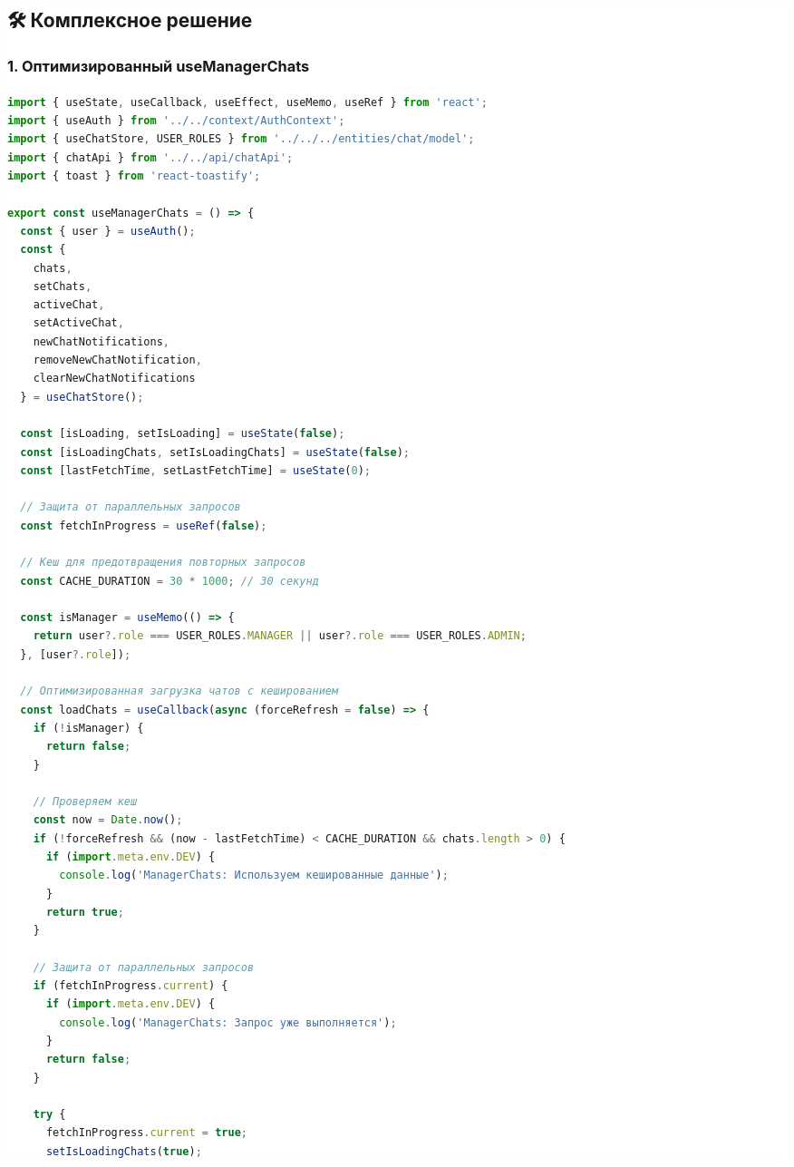 ## 🛠️ Комплексное решение

### 1. **Оптимизированный useManagerChats**

```javascript
import { useState, useCallback, useEffect, useMemo, useRef } from 'react';
import { useAuth } from '../../context/AuthContext';
import { useChatStore, USER_ROLES } from '../../../entities/chat/model';
import { chatApi } from '../../api/chatApi';
import { toast } from 'react-toastify';

export const useManagerChats = () => {
  const { user } = useAuth();
  const { 
    chats, 
    setChats, 
    activeChat, 
    setActiveChat,
    newChatNotifications,
    removeNewChatNotification,
    clearNewChatNotifications
  } = useChatStore();
  
  const [isLoading, setIsLoading] = useState(false);
  const [isLoadingChats, setIsLoadingChats] = useState(false);
  const [lastFetchTime, setLastFetchTime] = useState(0);
  
  // Защита от параллельных запросов
  const fetchInProgress = useRef(false);
  
  // Кеш для предотвращения повторных запросов
  const CACHE_DURATION = 30 * 1000; // 30 секунд
  
  const isManager = useMemo(() => {
    return user?.role === USER_ROLES.MANAGER || user?.role === USER_ROLES.ADMIN;
  }, [user?.role]);

  // Оптимизированная загрузка чатов с кешированием
  const loadChats = useCallback(async (forceRefresh = false) => {
    if (!isManager) {
      return false;
    }
    
    // Проверяем кеш
    const now = Date.now();
    if (!forceRefresh && (now - lastFetchTime) < CACHE_DURATION && chats.length > 0) {
      if (import.meta.env.DEV) {
        console.log('ManagerChats: Используем кешированные данные');
      }
      return true;
    }
    
    // Защита от параллельных запросов
    if (fetchInProgress.current) {
      if (import.meta.env.DEV) {
        console.log('ManagerChats: Запрос уже выполняется');
      }
      return false;
    }
    
    try {
      fetchInProgress.current = true;
      setIsLoadingChats(true);
```
